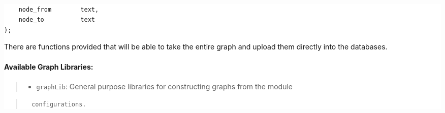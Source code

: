 ```
    node_from        text,
    node_to          text
);
```

There are functions provided that will be able to take the entire graph and upload them
directly into the databases.

#### Available Graph Libraries:

> * `graphLib`: General purpose libraries for constructing graphs from the module

>       configurations.
